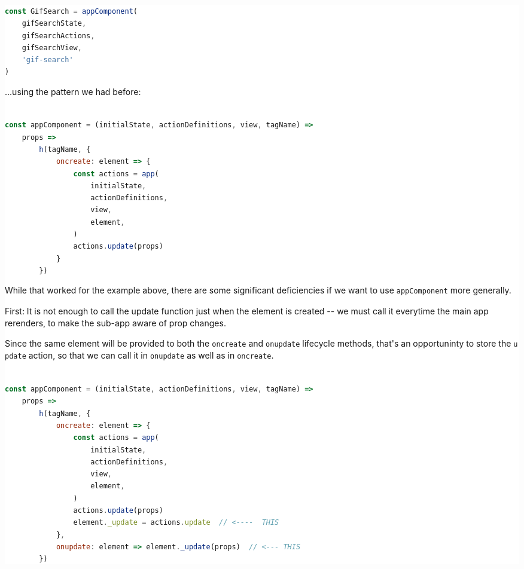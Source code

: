 ```js
const GifSearch = appComponent(
    gifSearchState,
    gifSearchActions,
    gifSearchView,
    'gif-search'
)
```

...using the pattern we had before:

```js

const appComponent = (initialState, actionDefinitions, view, tagName) =>
    props =>
        h(tagName, {
            oncreate: element => {
                const actions = app(
                    initialState,
                    actionDefinitions,
                    view,
                    element,
                )
                actions.update(props)
            }
        })

```

While that worked for the example above, there are some significant deficiencies if we want to
use `appComponent` more generally.

First: It is not enough to call the update
function just when the element is created -- we must call it everytime the main app rerenders, to make the sub-app aware of prop changes.

Since the same element will be provided to both the `oncreate` and `onupdate` lifecycle methods, that's an opportuninty to store the `update` action, so that we can call it in `onupdate` as well as in `oncreate`.

```js

const appComponent = (initialState, actionDefinitions, view, tagName) =>
    props =>
        h(tagName, {
            oncreate: element => {
                const actions = app(
                    initialState,
                    actionDefinitions,
                    view,
                    element,
                )
                actions.update(props)
                element._update = actions.update  // <----  THIS
            },
            onupdate: element => element._update(props)  // <--- THIS
        })

```
